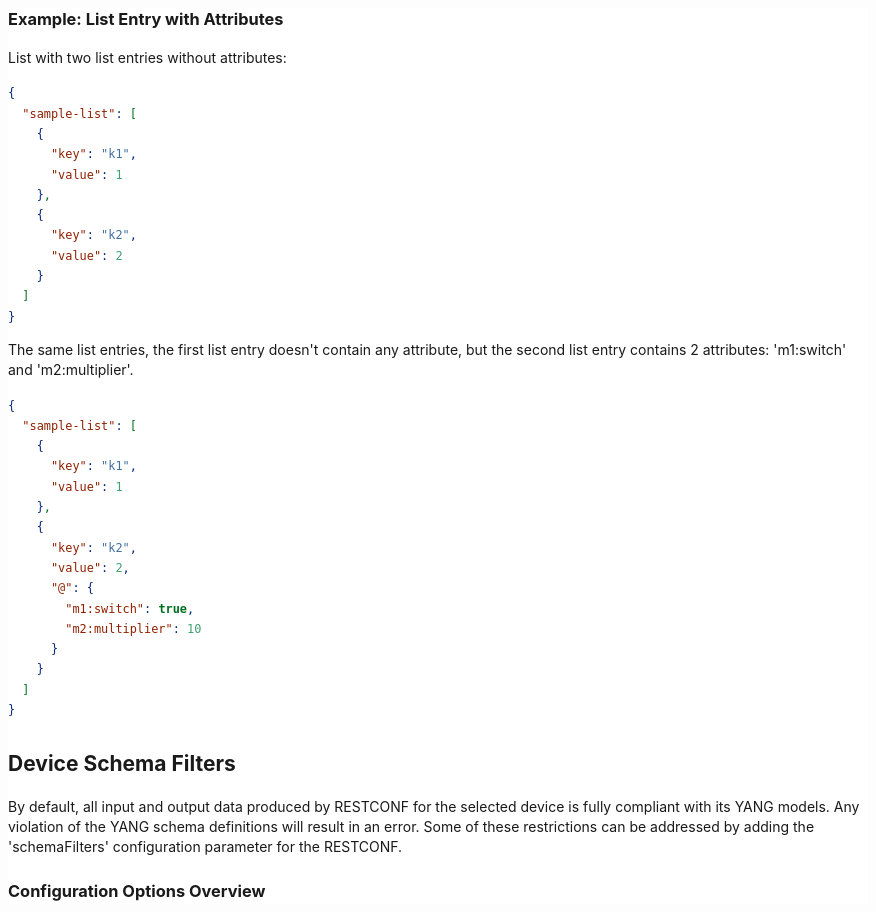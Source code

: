 
### Example: List Entry with Attributes

List with two list entries without attributes:

```json
{
  "sample-list": [
    {
      "key": "k1",
      "value": 1
    },
    {
      "key": "k2",
      "value": 2
    }
  ]
}
```

The same list entries, the first list entry doesn't contain any
attribute, but the second list entry contains 2 attributes: 'm1:switch'
and 'm2:multiplier'.

```json
{
  "sample-list": [
    {
      "key": "k1",
      "value": 1
    },
    {
      "key": "k2",
      "value": 2,
      "@": {
        "m1:switch": true,
        "m2:multiplier": 10
      }
    }
  ]
}
```

## Device Schema Filters

By default, all input and output data produced by RESTCONF for the
selected device is fully compliant with its YANG models. Any violation
of the YANG schema definitions will result in an error. Some of these
restrictions can be addressed by adding the 'schemaFilters'
configuration parameter for the RESTCONF.

### Configuration Options Overview
